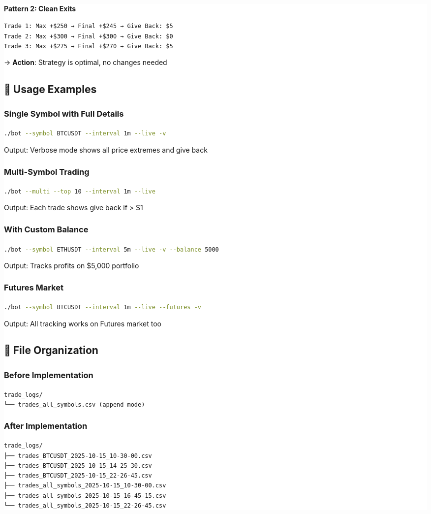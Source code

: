 **Pattern 2: Clean Exits**
```
Trade 1: Max +$250 → Final +$245 → Give Back: $5
Trade 2: Max +$300 → Final +$300 → Give Back: $0
Trade 3: Max +$275 → Final +$270 → Give Back: $5
```
→ **Action**: Strategy is optimal, no changes needed

## 🚀 Usage Examples

### Single Symbol with Full Details
```bash
./bot --symbol BTCUSDT --interval 1m --live -v
```

Output: Verbose mode shows all price extremes and give back

### Multi-Symbol Trading
```bash
./bot --multi --top 10 --interval 1m --live
```

Output: Each trade shows give back if > $1

### With Custom Balance
```bash
./bot --symbol ETHUSDT --interval 5m --live -v --balance 5000
```

Output: Tracks profits on $5,000 portfolio

### Futures Market
```bash
./bot --symbol BTCUSDT --interval 1m --live --futures -v
```

Output: All tracking works on Futures market too

## 📁 File Organization

### Before Implementation
```
trade_logs/
└── trades_all_symbols.csv (append mode)
```

### After Implementation
```
trade_logs/
├── trades_BTCUSDT_2025-10-15_10-30-00.csv
├── trades_BTCUSDT_2025-10-15_14-25-30.csv
├── trades_BTCUSDT_2025-10-15_22-26-45.csv
├── trades_all_symbols_2025-10-15_10-30-00.csv
├── trades_all_symbols_2025-10-15_16-45-15.csv
└── trades_all_symbols_2025-10-15_22-26-45.csv
```
